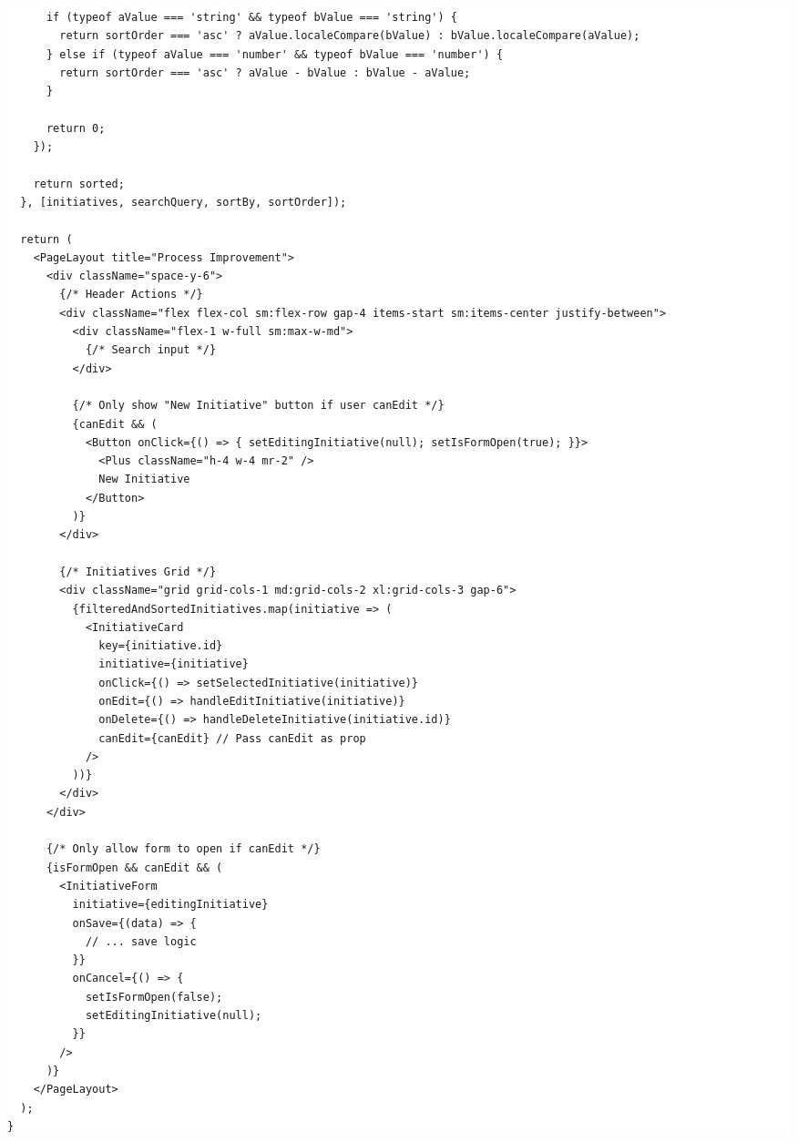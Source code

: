 ```tsx
      if (typeof aValue === 'string' && typeof bValue === 'string') {
        return sortOrder === 'asc' ? aValue.localeCompare(bValue) : bValue.localeCompare(aValue);
      } else if (typeof aValue === 'number' && typeof bValue === 'number') {
        return sortOrder === 'asc' ? aValue - bValue : bValue - aValue;
      }

      return 0;
    });

    return sorted;
  }, [initiatives, searchQuery, sortBy, sortOrder]);

  return (
    <PageLayout title="Process Improvement">
      <div className="space-y-6">
        {/* Header Actions */}
        <div className="flex flex-col sm:flex-row gap-4 items-start sm:items-center justify-between">
          <div className="flex-1 w-full sm:max-w-md">
            {/* Search input */}
          </div>
          
          {/* Only show "New Initiative" button if user canEdit */}
          {canEdit && (
            <Button onClick={() => { setEditingInitiative(null); setIsFormOpen(true); }}>
              <Plus className="h-4 w-4 mr-2" />
              New Initiative
            </Button>
          )}
        </div>

        {/* Initiatives Grid */}
        <div className="grid grid-cols-1 md:grid-cols-2 xl:grid-cols-3 gap-6">
          {filteredAndSortedInitiatives.map(initiative => (
            <InitiativeCard
              key={initiative.id}
              initiative={initiative}
              onClick={() => setSelectedInitiative(initiative)}
              onEdit={() => handleEditInitiative(initiative)}
              onDelete={() => handleDeleteInitiative(initiative.id)}
              canEdit={canEdit} // Pass canEdit as prop
            />
          ))}
        </div>
      </div>

      {/* Only allow form to open if canEdit */}
      {isFormOpen && canEdit && (
        <InitiativeForm
          initiative={editingInitiative}
          onSave={(data) => {
            // ... save logic
          }}
          onCancel={() => {
            setIsFormOpen(false);
            setEditingInitiative(null);
          }}
        />
      )}
    </PageLayout>
  );
}
```